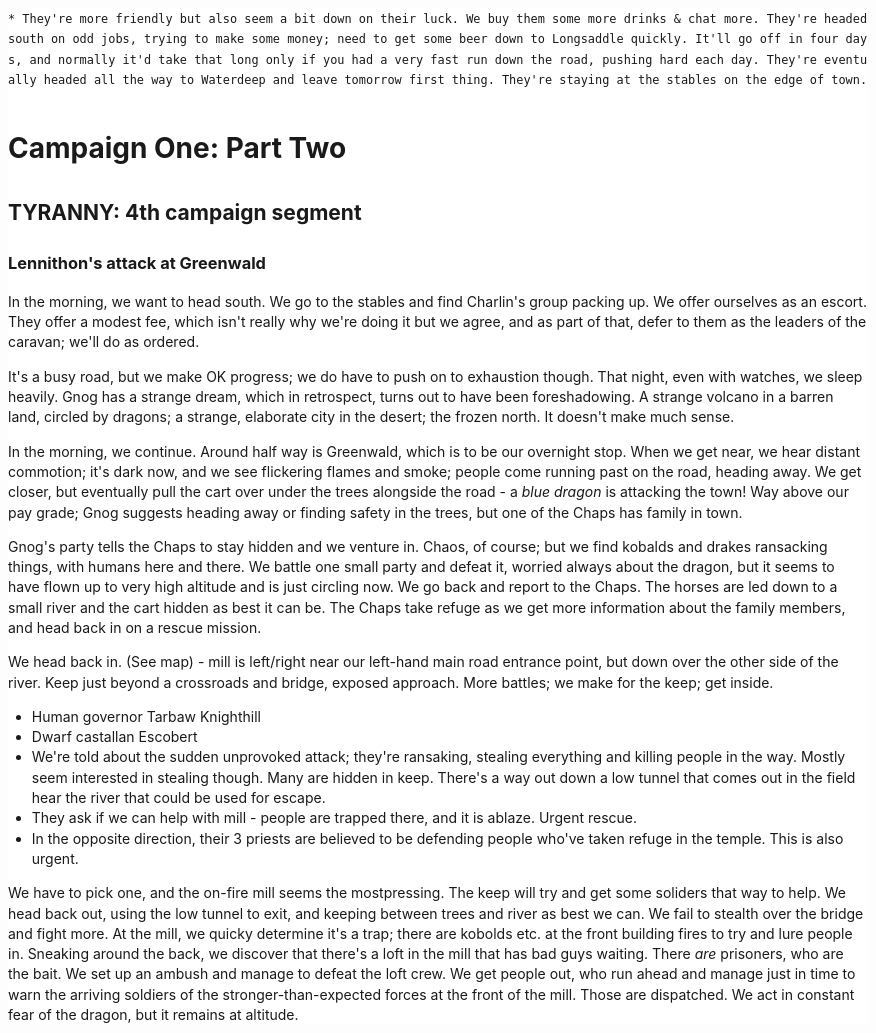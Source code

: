     * They're more friendly but also seem a bit down on their luck. We buy them some more drinks & chat more. They're headed south on odd jobs, trying to make some money; need to get some beer down to Longsaddle quickly. It'll go off in four days, and normally it'd take that long only if you had a very fast run down the road, pushing hard each day. They're eventually headed all the way to Waterdeep and leave tomorrow first thing. They're staying at the stables on the edge of town.

# Campaign One: Part Two

## TYRANNY: 4th campaign segment
### Lennithon's attack at Greenwald

In the morning, we want to head south. We go to the stables and find Charlin's group packing up. We offer ourselves as an escort. They offer a modest fee, which isn't really why we're doing it but we agree, and as part of that, defer to them as the leaders of the caravan; we'll do as ordered.

It's a busy road, but we make OK progress; we do have to push on to exhaustion though. That night, even with watches, we sleep heavily. Gnog has a strange dream, which in retrospect, turns out to have been foreshadowing. A strange volcano in a barren land, circled by dragons; a strange, elaborate city in the desert; the frozen north. It doesn't make much sense.

In the morning, we continue. Around half way is Greenwald, which is to be our overnight stop. When we get near, we hear distant commotion; it's dark now, and we see flickering flames and smoke; people come running past on the road, heading away. We get closer, but eventually pull the cart over under the trees alongside the road - a *blue dragon* is attacking the town! Way above our pay grade; Gnog suggests heading away or finding safety in the trees, but one of the Chaps has family in town.

Gnog's party tells the Chaps to stay hidden and we venture in. Chaos, of course; but we find kobalds and drakes ransacking things, with humans here and there. We battle one small party and defeat it, worried always about the dragon, but it seems to have flown up to very high altitude and is just circling now. We go back and report to the Chaps. The horses are led down to a small river and the cart hidden as best it can be. The Chaps take refuge as we get more information about the family members, and head back in on a rescue mission.

We head back in. (See map) - mill is left/right near our left-hand main road entrance point, but down over the other side of the river. Keep just beyond a crossroads and bridge, exposed approach. More battles; we make for the keep; get inside.

* Human governor Tarbaw Knighthill
* Dwarf castallan Escobert
* We're told about the sudden unprovoked attack; they're ransaking, stealing everything and killing people in the way. Mostly seem interested in stealing though. Many are hidden in keep. There's a way out down a low tunnel that comes out in the field hear the river that could be used for escape.
* They ask if we can help with mill - people are trapped there, and it is ablaze. Urgent rescue.
*  In the opposite direction, their 3 priests are believed to be defending people who've taken refuge in the temple. This is also urgent.

We have to pick one, and the on-fire mill seems the mostpressing. The keep will try and get some soliders that way to help. We head back out, using the low tunnel to exit, and keeping between trees and river as best we can. We fail to stealth over the bridge and fight more. At the mill, we quicky determine it's a trap; there are kobolds etc. at the front building fires to try and lure people in. Sneaking around the back, we discover that there's a loft in the mill that has bad guys waiting. There *are* prisoners, who are the bait. We set up an ambush and manage to defeat the loft crew. We get people out, who run ahead and manage just in time to warn the arriving soldiers of the stronger-than-expected forces at the front of the mill. Those are dispatched. We act in constant fear of the dragon, but it remains at altitude.
